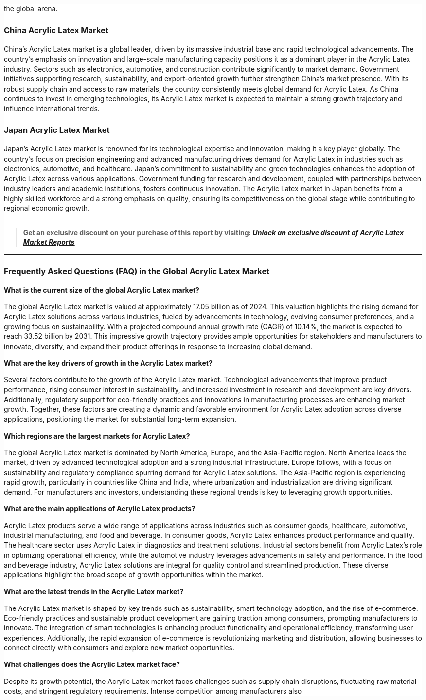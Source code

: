the global arena.</p><h3>China Acrylic Latex Market</h3><p>China&rsquo;s Acrylic Latex market is a global leader, driven by its massive industrial base and rapid technological advancements. The country&rsquo;s emphasis on innovation and large-scale manufacturing capacity positions it as a dominant player in the Acrylic Latex industry. Sectors such as electronics, automotive, and construction contribute significantly to market demand. Government initiatives supporting research, sustainability, and export-oriented growth further strengthen China&rsquo;s market presence. With its robust supply chain and access to raw materials, the country consistently meets global demand for Acrylic Latex. As China continues to invest in emerging technologies, its Acrylic Latex market is expected to maintain a strong growth trajectory and influence international trends.</p><h3>Japan Acrylic Latex Market</h3><p>Japan&rsquo;s Acrylic Latex market is renowned for its technological expertise and innovation, making it a key player globally. The country&rsquo;s focus on precision engineering and advanced manufacturing drives demand for Acrylic Latex in industries such as electronics, automotive, and healthcare. Japan&rsquo;s commitment to sustainability and green technologies enhances the adoption of Acrylic Latex across various applications. Government funding for research and development, coupled with partnerships between industry leaders and academic institutions, fosters continuous innovation. The Acrylic Latex market in Japan benefits from a highly skilled workforce and a strong emphasis on quality, ensuring its competitiveness on the global stage while contributing to regional economic growth.</p><hr /><blockquote><p><strong>Get an exclusive discount on your purchase of this report by visiting: <em><a href="://marketresearchpulse.com/ask-for-discount/86430?utm_source=Github&amp;utm_medium=052">Unlock an exclusive discount of Acrylic Latex Market Reports</a></em>&nbsp;</strong></p></blockquote><hr /><h3>Frequently Asked Questions (FAQ) in the Global Acrylic Latex Market</h3><p><strong>What is the current size of the global Acrylic Latex market?</strong></p><p>The global Acrylic Latex market is valued at approximately 17.05 billion as of 2024. This valuation highlights the rising demand for Acrylic Latex solutions across various industries, fueled by advancements in technology, evolving consumer preferences, and a growing focus on sustainability. With a projected compound annual growth rate (CAGR) of 10.14%, the market is expected to reach 33.52 billion by 2031. This impressive growth trajectory provides ample opportunities for stakeholders and manufacturers to innovate, diversify, and expand their product offerings in response to increasing global demand.</p><p><strong>What are the key drivers of growth in the Acrylic Latex market?</strong></p><p>Several factors contribute to the growth of the Acrylic Latex market. Technological advancements that improve product performance, rising consumer interest in sustainability, and increased investment in research and development are key drivers. Additionally, regulatory support for eco-friendly practices and innovations in manufacturing processes are enhancing market growth. Together, these factors are creating a dynamic and favorable environment for Acrylic Latex adoption across diverse applications, positioning the market for substantial long-term expansion.</p><p><strong>Which regions are the largest markets for Acrylic Latex?</strong></p><p>The global Acrylic Latex market is dominated by North America, Europe, and the Asia-Pacific region. North America leads the market, driven by advanced technological adoption and a strong industrial infrastructure. Europe follows, with a focus on sustainability and regulatory compliance spurring demand for Acrylic Latex solutions. The Asia-Pacific region is experiencing rapid growth, particularly in countries like China and India, where urbanization and industrialization are driving significant demand. For manufacturers and investors, understanding these regional trends is key to leveraging growth opportunities.</p><p><strong>What are the main applications of Acrylic Latex products?</strong></p><p>Acrylic Latex products serve a wide range of applications across industries such as consumer goods, healthcare, automotive, industrial manufacturing, and food and beverage. In consumer goods, Acrylic Latex enhances product performance and quality. The healthcare sector uses Acrylic Latex in diagnostics and treatment solutions. Industrial sectors benefit from Acrylic Latex&rsquo;s role in optimizing operational efficiency, while the automotive industry leverages advancements in safety and performance. In the food and beverage industry, Acrylic Latex solutions are integral for quality control and streamlined production. These diverse applications highlight the broad scope of growth opportunities within the market.</p><p><strong>What are the latest trends in the Acrylic Latex market?</strong></p><p>The Acrylic Latex market is shaped by key trends such as sustainability, smart technology adoption, and the rise of e-commerce. Eco-friendly practices and sustainable product development are gaining traction among consumers, prompting manufacturers to innovate. The integration of smart technologies is enhancing product functionality and operational efficiency, transforming user experiences. Additionally, the rapid expansion of e-commerce is revolutionizing marketing and distribution, allowing businesses to connect directly with consumers and explore new market opportunities.</p><p><strong>What challenges does the Acrylic Latex market face?</strong></p><p>Despite its growth potential, the Acrylic Latex market faces challenges such as supply chain disruptions, fluctuating raw material costs, and stringent regulatory requirements. Intense competition among manufacturers also